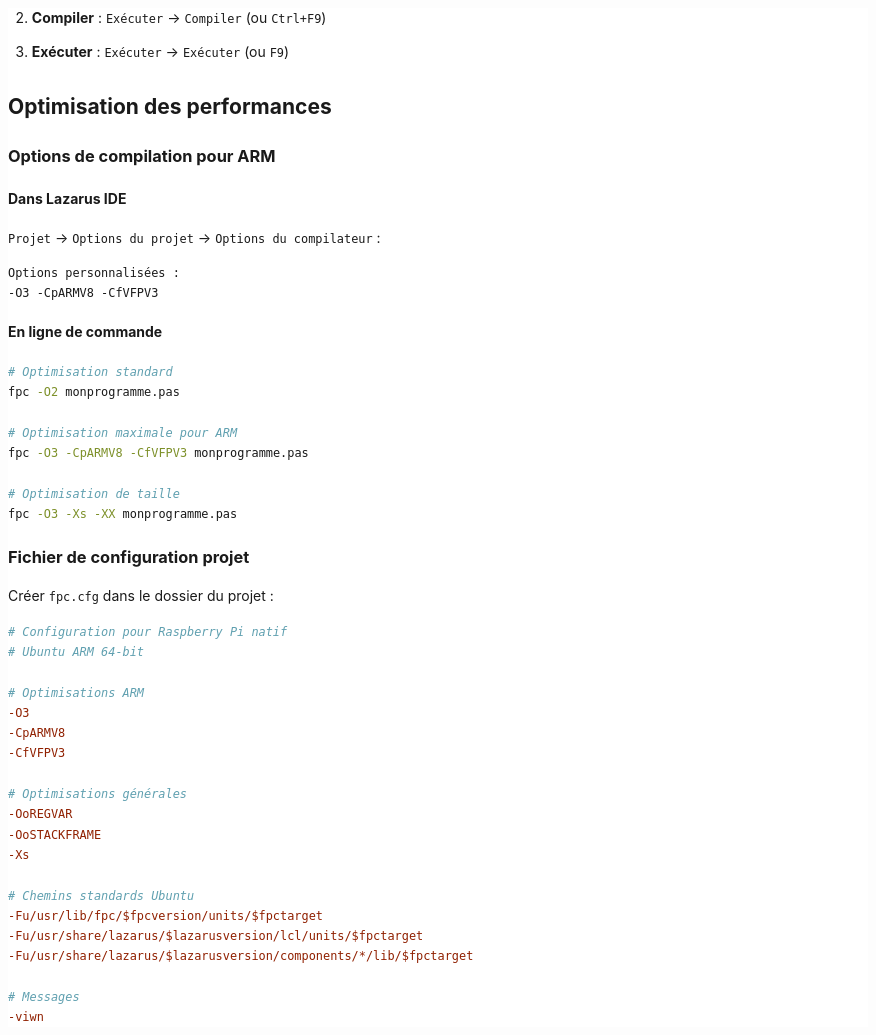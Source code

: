 2. **Compiler** : `Exécuter` → `Compiler` (ou `Ctrl+F9`)

3. **Exécuter** : `Exécuter` → `Exécuter` (ou `F9`)

## Optimisation des performances

### Options de compilation pour ARM

#### Dans Lazarus IDE

`Projet` → `Options du projet` → `Options du compilateur` :

```
Options personnalisées :
-O3 -CpARMV8 -CfVFPV3
```

#### En ligne de commande

```bash
# Optimisation standard
fpc -O2 monprogramme.pas

# Optimisation maximale pour ARM
fpc -O3 -CpARMV8 -CfVFPV3 monprogramme.pas

# Optimisation de taille
fpc -O3 -Xs -XX monprogramme.pas
```

### Fichier de configuration projet

Créer `fpc.cfg` dans le dossier du projet :

```ini
# Configuration pour Raspberry Pi natif
# Ubuntu ARM 64-bit

# Optimisations ARM
-O3
-CpARMV8
-CfVFPV3

# Optimisations générales
-OoREGVAR
-OoSTACKFRAME
-Xs

# Chemins standards Ubuntu
-Fu/usr/lib/fpc/$fpcversion/units/$fpctarget
-Fu/usr/share/lazarus/$lazarusversion/lcl/units/$fpctarget
-Fu/usr/share/lazarus/$lazarusversion/components/*/lib/$fpctarget

# Messages
-viwn
```
